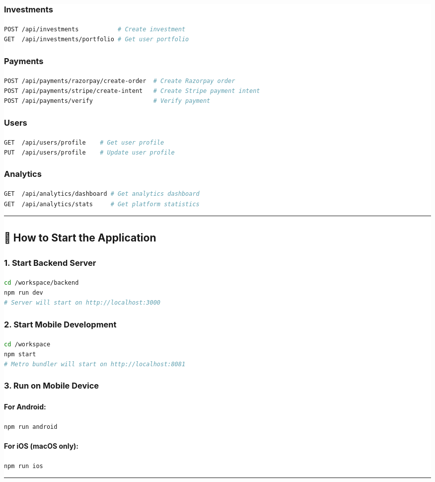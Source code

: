 ### Investments
```bash
POST /api/investments           # Create investment
GET  /api/investments/portfolio # Get user portfolio
```

### Payments
```bash
POST /api/payments/razorpay/create-order  # Create Razorpay order
POST /api/payments/stripe/create-intent   # Create Stripe payment intent
POST /api/payments/verify                 # Verify payment
```

### Users
```bash
GET  /api/users/profile    # Get user profile
PUT  /api/users/profile    # Update user profile
```

### Analytics
```bash
GET  /api/analytics/dashboard # Get analytics dashboard
GET  /api/analytics/stats     # Get platform statistics
```

---

## 🚀 How to Start the Application

### 1. Start Backend Server
```bash
cd /workspace/backend
npm run dev
# Server will start on http://localhost:3000
```

### 2. Start Mobile Development
```bash
cd /workspace
npm start
# Metro bundler will start on http://localhost:8081
```

### 3. Run on Mobile Device

#### For Android:
```bash
npm run android
```

#### For iOS (macOS only):
```bash
npm run ios
```

---